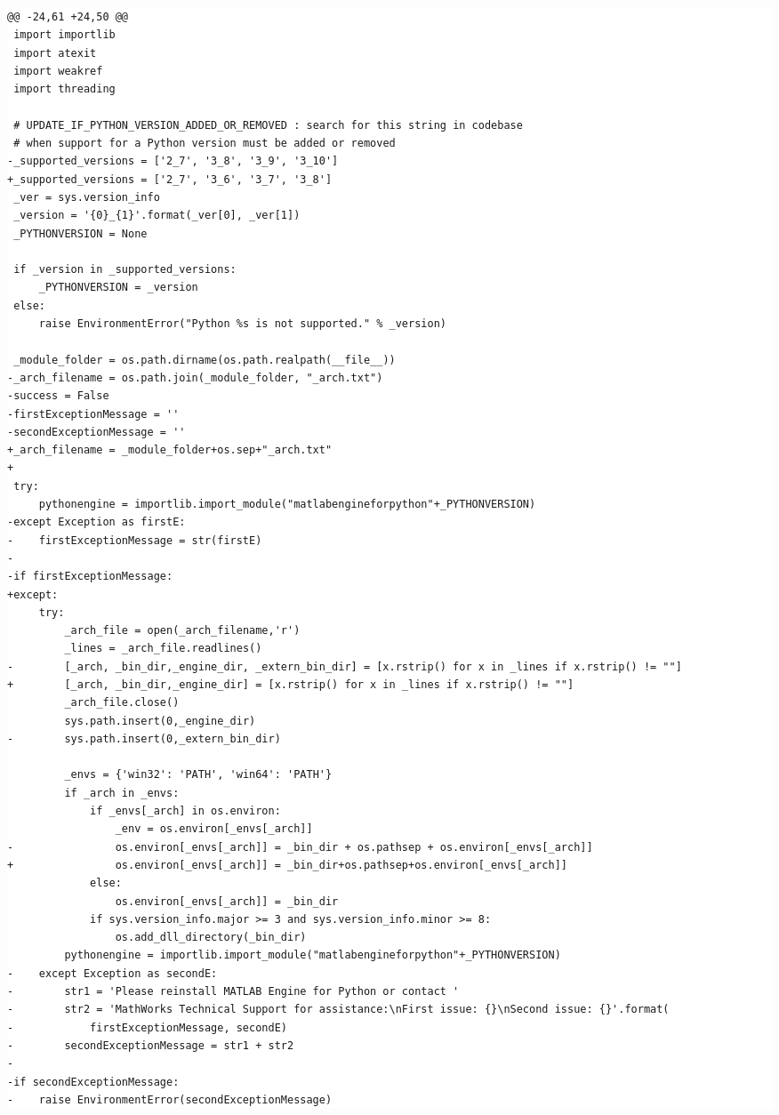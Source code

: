 ```
@@ -24,61 +24,50 @@
 import importlib
 import atexit
 import weakref
 import threading
 
 # UPDATE_IF_PYTHON_VERSION_ADDED_OR_REMOVED : search for this string in codebase 
 # when support for a Python version must be added or removed
-_supported_versions = ['2_7', '3_8', '3_9', '3_10']
+_supported_versions = ['2_7', '3_6', '3_7', '3_8']
 _ver = sys.version_info
 _version = '{0}_{1}'.format(_ver[0], _ver[1])
 _PYTHONVERSION = None
 
 if _version in _supported_versions:
     _PYTHONVERSION = _version
 else:
     raise EnvironmentError("Python %s is not supported." % _version)
 
 _module_folder = os.path.dirname(os.path.realpath(__file__))
-_arch_filename = os.path.join(_module_folder, "_arch.txt")
-success = False 
-firstExceptionMessage = ''
-secondExceptionMessage = ''
+_arch_filename = _module_folder+os.sep+"_arch.txt"
+ 
 try:
     pythonengine = importlib.import_module("matlabengineforpython"+_PYTHONVERSION)
-except Exception as firstE:
-    firstExceptionMessage = str(firstE)
-
-if firstExceptionMessage:
+except:
     try:
         _arch_file = open(_arch_filename,'r')
         _lines = _arch_file.readlines()
-        [_arch, _bin_dir,_engine_dir, _extern_bin_dir] = [x.rstrip() for x in _lines if x.rstrip() != ""]
+        [_arch, _bin_dir,_engine_dir] = [x.rstrip() for x in _lines if x.rstrip() != ""]
         _arch_file.close()
         sys.path.insert(0,_engine_dir)
-        sys.path.insert(0,_extern_bin_dir)
 
         _envs = {'win32': 'PATH', 'win64': 'PATH'}
         if _arch in _envs:
             if _envs[_arch] in os.environ:
                 _env = os.environ[_envs[_arch]]
-                os.environ[_envs[_arch]] = _bin_dir + os.pathsep + os.environ[_envs[_arch]]
+                os.environ[_envs[_arch]] = _bin_dir+os.pathsep+os.environ[_envs[_arch]]
             else:
                 os.environ[_envs[_arch]] = _bin_dir
             if sys.version_info.major >= 3 and sys.version_info.minor >= 8:
                 os.add_dll_directory(_bin_dir)
         pythonengine = importlib.import_module("matlabengineforpython"+_PYTHONVERSION)
-    except Exception as secondE:
-        str1 = 'Please reinstall MATLAB Engine for Python or contact '
-        str2 = 'MathWorks Technical Support for assistance:\nFirst issue: {}\nSecond issue: {}'.format(
-            firstExceptionMessage, secondE)
-        secondExceptionMessage = str1 + str2
-
-if secondExceptionMessage:        
-    raise EnvironmentError(secondExceptionMessage)
```